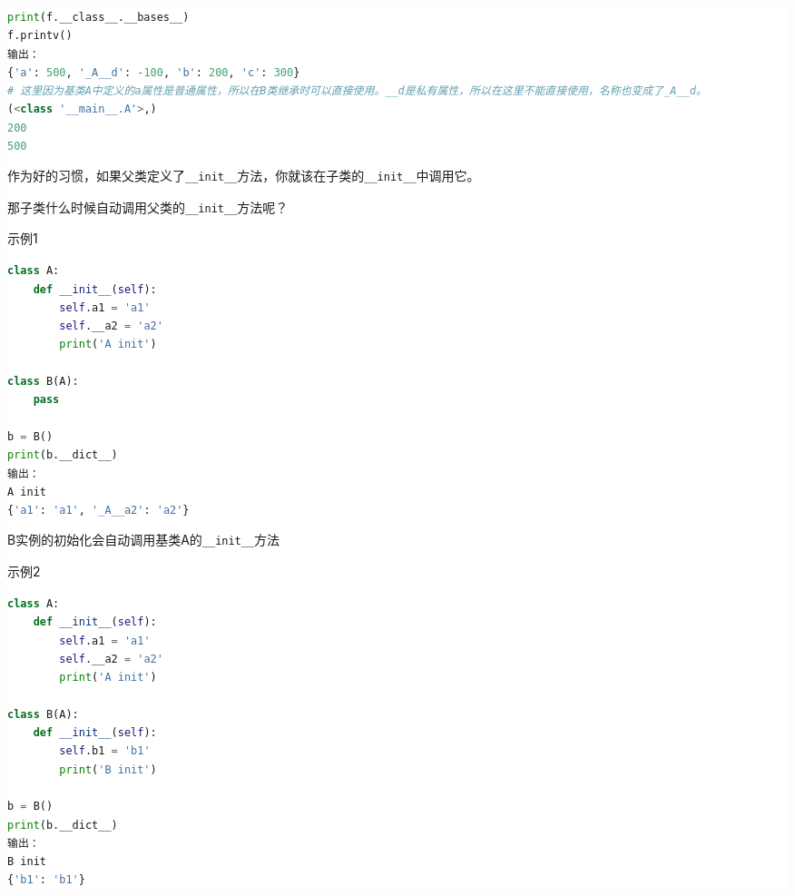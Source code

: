 ```python
print(f.__class__.__bases__)
f.printv()
输出：
{'a': 500, '_A__d': -100, 'b': 200, 'c': 300}
# 这里因为基类A中定义的a属性是普通属性，所以在B类继承时可以直接使用。__d是私有属性，所以在这里不能直接使用，名称也变成了_A__d。
(<class '__main__.A'>,)
200
500
```

作为好的习惯，如果父类定义了`__init__`方法，你就该在子类的`__init__`中调用它。

那子类什么时候自动调用父类的`__init__`方法呢？

示例1

```python
class A:
    def __init__(self):
        self.a1 = 'a1'
        self.__a2 = 'a2'
        print('A init')
        
class B(A):
    pass

b = B()
print(b.__dict__)
输出：
A init
{'a1': 'a1', '_A__a2': 'a2'}
```

B实例的初始化会自动调用基类A的`__init__`方法

示例2

```python
class A:
    def __init__(self):
        self.a1 = 'a1'
        self.__a2 = 'a2'
        print('A init')
        
class B(A):
    def __init__(self):
        self.b1 = 'b1'
        print('B init')
        
b = B()
print(b.__dict__)
输出：
B init
{'b1': 'b1'}
```
